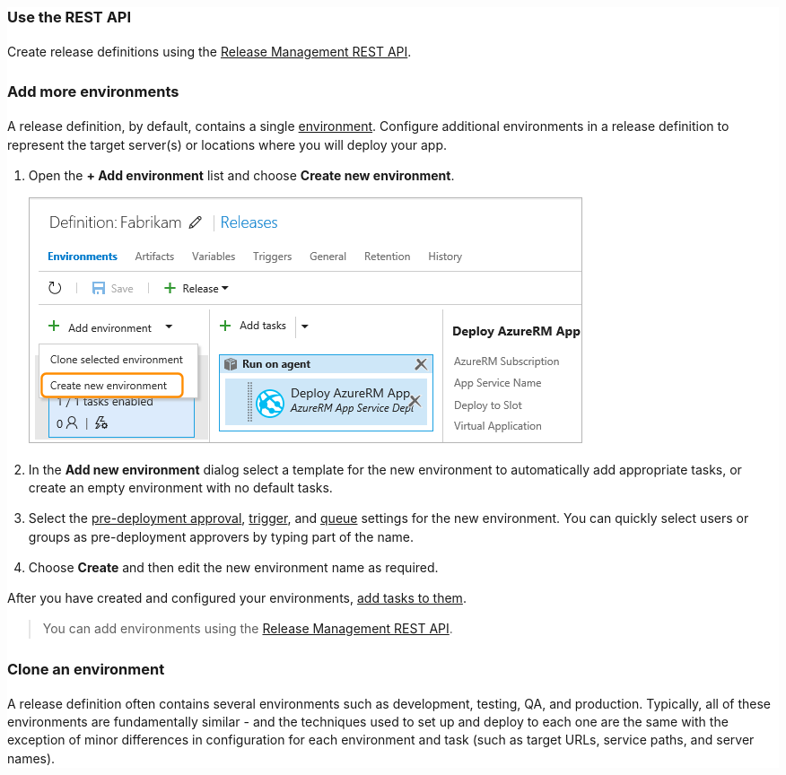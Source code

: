 ### Use the REST API

Create release definitions using the [Release Management REST API](../../integrate/overview.md).

<a name="add-envir"></a>
### Add more environments

A release definition, by default, contains a single [environment](../concepts/definitions/release/environments.md).
Configure additional environments in a release definition to represent the
target server(s) or locations where you will deploy your app.

1. Open the **+ Add environment** list and choose **Create new environment**.

   ![Adding a new environment to a release definition](_img/work-with-release-definitions/add-environment.png)

1. In the **Add new environment** dialog select a template for the new environment to automatically add
   appropriate tasks, or create an empty environment with no default tasks.  

1. Select the [pre-deployment approval](../concepts/definitions/release/environments.md#approvals),
   [trigger](../concepts/definitions/release/triggers.md#env-triggers), and
   [queue](../concepts/agents/pools-queues.md) settings for the new environment.
   You can quickly select users or groups as pre-deployment approvers
   by typing part of the name.

1. Choose **Create** and then edit the new environment name as required.

After you have created and configured your environments,
[add tasks to them](#add-tasks).

>You can add environments using the [Release Management REST API](../../integrate/overview.md).

<h3 id="clone-environment">Clone an environment</h3>

A release definition often contains several environments such as
development, testing, QA, and production. Typically, all of these
environments are fundamentally similar - and the techniques used to set up
and deploy to each one are the same with the exception of minor
differences in configuration for each environment and task (such as
target URLs, service paths, and server names).   
